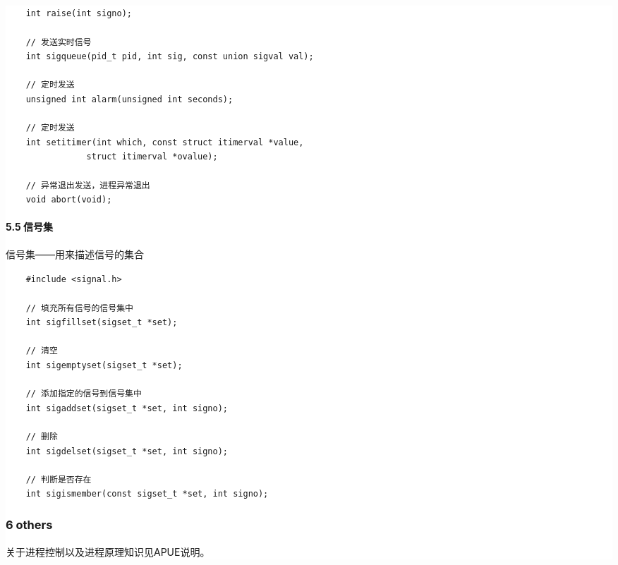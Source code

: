 ```gcc
    int raise(int signo);

    // 发送实时信号
    int sigqueue(pid_t pid, int sig, const union sigval val);

    // 定时发送
    unsigned int alarm(unsigned int seconds);

    // 定时发送
    int setitimer(int which, const struct itimerval *value, 
                struct itimerval *ovalue);

    // 异常退出发送，进程异常退出
    void abort(void);
```

#### 5.5 信号集
信号集——用来描述信号的集合
```gcc
    #include <signal.h>

    // 填充所有信号的信号集中
    int sigfillset(sigset_t *set);

    // 清空
    int sigemptyset(sigset_t *set);

    // 添加指定的信号到信号集中
    int sigaddset(sigset_t *set, int signo);

    // 删除
    int sigdelset(sigset_t *set, int signo);

    // 判断是否存在
    int sigismember(const sigset_t *set, int signo);
```


### 6 others
关于进程控制以及进程原理知识见APUE说明。
